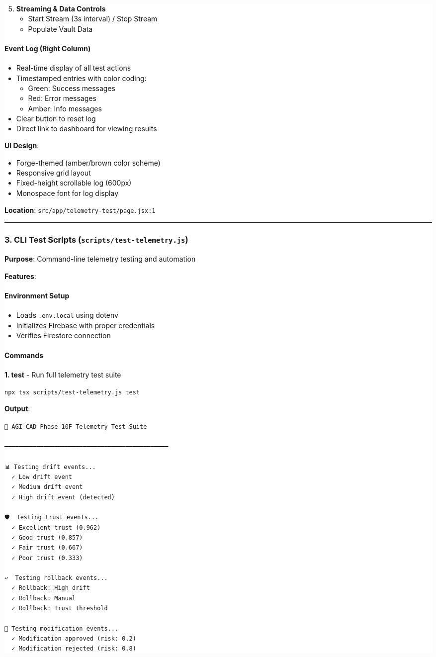 5. **Streaming & Data Controls**
   - Start Stream (3s interval) / Stop Stream
   - Populate Vault Data

#### Event Log (Right Column)

- Real-time display of all test actions
- Timestamped entries with color coding:
  - Green: Success messages
  - Red: Error messages
  - Amber: Info messages
- Clear button to reset log
- Direct link to dashboard for viewing results

**UI Design**:
- Forge-themed (amber/brown color scheme)
- Responsive grid layout
- Fixed-height scrollable log (600px)
- Monospace font for log display

**Location**: `src/app/telemetry-test/page.jsx:1`

---

### 3. CLI Test Scripts (`scripts/test-telemetry.js`)

**Purpose**: Command-line telemetry testing and automation

**Features**:

#### Environment Setup
- Loads `.env.local` using dotenv
- Initializes Firebase with proper credentials
- Verifies Firestore connection

#### Commands

**1. test** - Run full telemetry test suite
```bash
npx tsx scripts/test-telemetry.js test
```

**Output**:
```
🧪 AGI-CAD Phase 10F Telemetry Test Suite

━━━━━━━━━━━━━━━━━━━━━━━━━━━━━━━━━━━━━━━━━━━━━━

📊 Testing drift events...
  ✓ Low drift event
  ✓ Medium drift event
  ✓ High drift event (detected)

🛡️  Testing trust events...
  ✓ Excellent trust (0.962)
  ✓ Good trust (0.857)
  ✓ Fair trust (0.667)
  ✓ Poor trust (0.333)

↩️  Testing rollback events...
  ✓ Rollback: High drift
  ✓ Rollback: Manual
  ✓ Rollback: Trust threshold

📝 Testing modification events...
  ✓ Modification approved (risk: 0.2)
  ✓ Modification rejected (risk: 0.8)
```